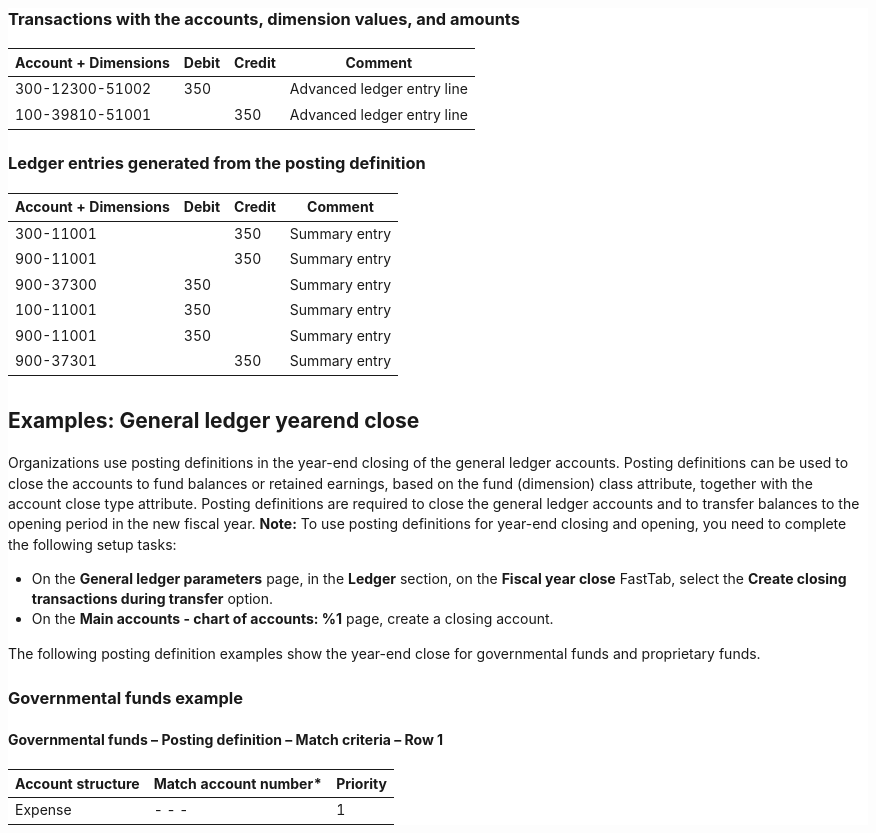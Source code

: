 ### <a name="transactions-with-the-accounts-dimension-values-and-amounts"></a>Transactions with the accounts, dimension values, and amounts

| Account + Dimensions | Debit | Credit | Comment                    |
|----------------------|-------|--------|----------------------------|
| 300-12300-51002      | 350   |        | Advanced ledger entry line |
| 100-39810-51001      |       | 350    | Advanced ledger entry line |

### <a name="ledger-entries-generated-from-the-posting-definition"></a>Ledger entries generated from the posting definition

| Account + Dimensions | Debit | Credit | Comment       |
|----------------------|-------|--------|---------------|
| 300-11001            |       | 350    | Summary entry |
| 900-11001            |       | 350    | Summary entry |
| 900-37300            | 350   |        | Summary entry |
| 100-11001            | 350   |        | Summary entry |
| 900-11001            | 350   |        | Summary entry |
| 900-37301            |       | 350    | Summary entry |

## <a name="examples-general-ledger-yearend-close"></a>Examples: General ledger yearend close
Organizations use posting definitions in the year-end closing of the general ledger accounts. Posting definitions can be used to close the accounts to fund balances or retained earnings, based on the fund (dimension) class attribute, together with the account close type attribute. Posting definitions are required to close the general ledger accounts and to transfer balances to the opening period in the new fiscal year. **Note:** To use posting definitions for year-end closing and opening, you need to complete the following setup tasks:

-   On the **General ledger parameters** page, in the **Ledger** section, on the **Fiscal year close** FastTab, select the **Create closing transactions during transfer** option.
-   On the **Main accounts - chart of accounts: %1** page, create a closing account.

The following posting definition examples show the year-end close for governmental funds and proprietary funds.

### <a name="governmental-funds-example"></a>Governmental funds example

#### <a name="governmental-funds--posting-definition--match-criteria--row-1"></a>Governmental funds – Posting definition – Match criteria – Row 1

| Account structure | Match account number\* | Priority |
|-------------------|------------------------|----------|
| Expense           | - - -                  | 1        |
